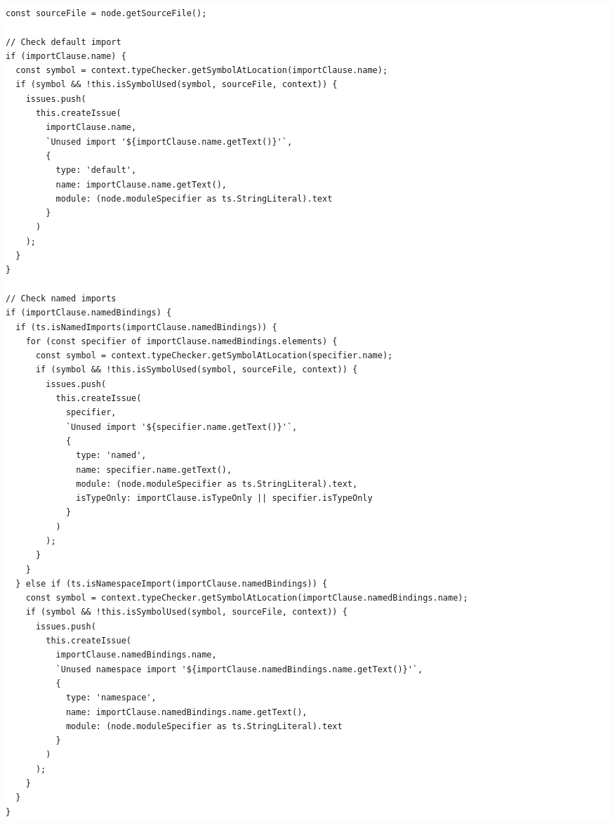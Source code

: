     const sourceFile = node.getSourceFile();

    // Check default import
    if (importClause.name) {
      const symbol = context.typeChecker.getSymbolAtLocation(importClause.name);
      if (symbol && !this.isSymbolUsed(symbol, sourceFile, context)) {
        issues.push(
          this.createIssue(
            importClause.name,
            `Unused import '${importClause.name.getText()}'`,
            { 
              type: 'default',
              name: importClause.name.getText(),
              module: (node.moduleSpecifier as ts.StringLiteral).text
            }
          )
        );
      }
    }

    // Check named imports
    if (importClause.namedBindings) {
      if (ts.isNamedImports(importClause.namedBindings)) {
        for (const specifier of importClause.namedBindings.elements) {
          const symbol = context.typeChecker.getSymbolAtLocation(specifier.name);
          if (symbol && !this.isSymbolUsed(symbol, sourceFile, context)) {
            issues.push(
              this.createIssue(
                specifier,
                `Unused import '${specifier.name.getText()}'`,
                { 
                  type: 'named',
                  name: specifier.name.getText(),
                  module: (node.moduleSpecifier as ts.StringLiteral).text,
                  isTypeOnly: importClause.isTypeOnly || specifier.isTypeOnly
                }
              )
            );
          }
        }
      } else if (ts.isNamespaceImport(importClause.namedBindings)) {
        const symbol = context.typeChecker.getSymbolAtLocation(importClause.namedBindings.name);
        if (symbol && !this.isSymbolUsed(symbol, sourceFile, context)) {
          issues.push(
            this.createIssue(
              importClause.namedBindings.name,
              `Unused namespace import '${importClause.namedBindings.name.getText()}'`,
              { 
                type: 'namespace',
                name: importClause.namedBindings.name.getText(),
                module: (node.moduleSpecifier as ts.StringLiteral).text
              }
            )
          );
        }
      }
    }
